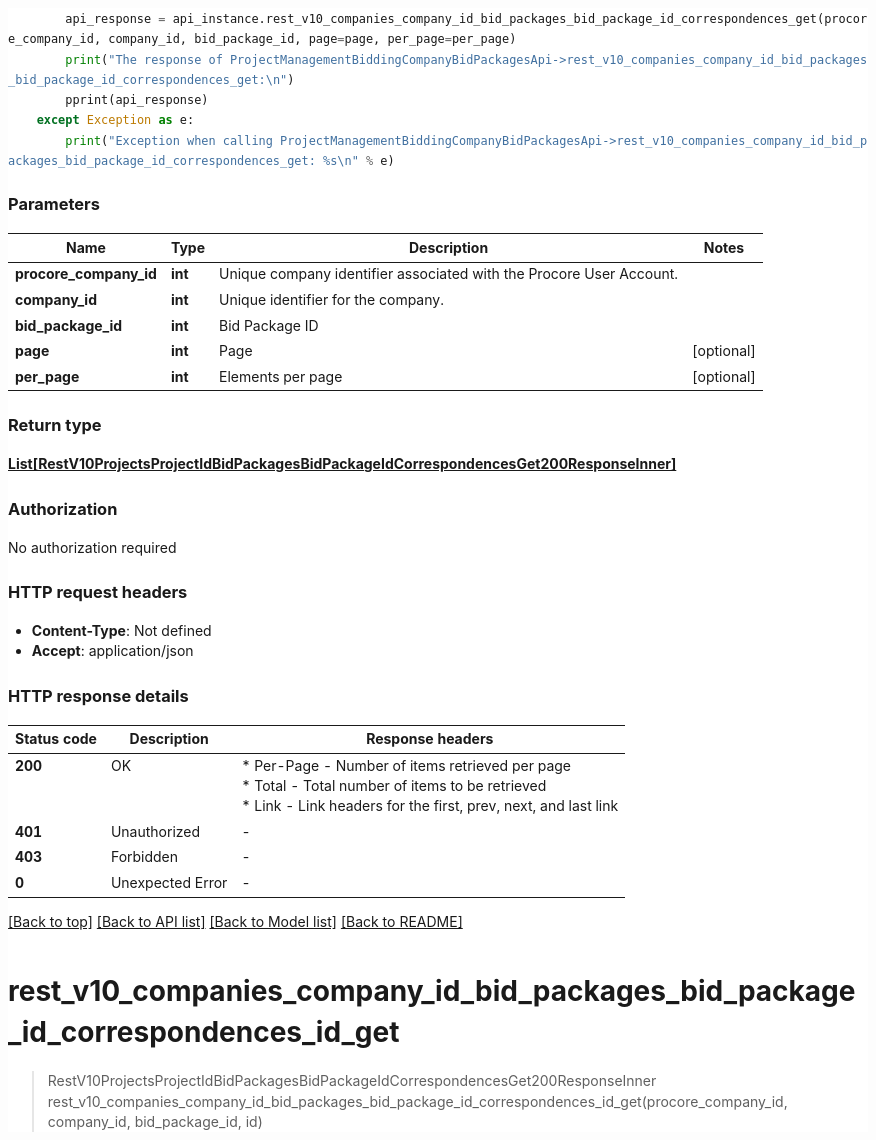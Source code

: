 ```python
        api_response = api_instance.rest_v10_companies_company_id_bid_packages_bid_package_id_correspondences_get(procore_company_id, company_id, bid_package_id, page=page, per_page=per_page)
        print("The response of ProjectManagementBiddingCompanyBidPackagesApi->rest_v10_companies_company_id_bid_packages_bid_package_id_correspondences_get:\n")
        pprint(api_response)
    except Exception as e:
        print("Exception when calling ProjectManagementBiddingCompanyBidPackagesApi->rest_v10_companies_company_id_bid_packages_bid_package_id_correspondences_get: %s\n" % e)
```



### Parameters


Name | Type | Description  | Notes
------------- | ------------- | ------------- | -------------
 **procore_company_id** | **int**| Unique company identifier associated with the Procore User Account. | 
 **company_id** | **int**| Unique identifier for the company. | 
 **bid_package_id** | **int**| Bid Package ID | 
 **page** | **int**| Page | [optional] 
 **per_page** | **int**| Elements per page | [optional] 

### Return type

[**List[RestV10ProjectsProjectIdBidPackagesBidPackageIdCorrespondencesGet200ResponseInner]**](RestV10ProjectsProjectIdBidPackagesBidPackageIdCorrespondencesGet200ResponseInner.md)

### Authorization

No authorization required

### HTTP request headers

 - **Content-Type**: Not defined
 - **Accept**: application/json

### HTTP response details

| Status code | Description | Response headers |
|-------------|-------------|------------------|
**200** | OK |  * Per-Page - Number of items retrieved per page <br>  * Total - Total number of items to be retrieved <br>  * Link - Link headers for the first, prev, next, and last link <br>  |
**401** | Unauthorized |  -  |
**403** | Forbidden |  -  |
**0** | Unexpected Error |  -  |

[[Back to top]](#) [[Back to API list]](../README.md#documentation-for-api-endpoints) [[Back to Model list]](../README.md#documentation-for-models) [[Back to README]](../README.md)

# **rest_v10_companies_company_id_bid_packages_bid_package_id_correspondences_id_get**
> RestV10ProjectsProjectIdBidPackagesBidPackageIdCorrespondencesGet200ResponseInner rest_v10_companies_company_id_bid_packages_bid_package_id_correspondences_id_get(procore_company_id, company_id, bid_package_id, id)
